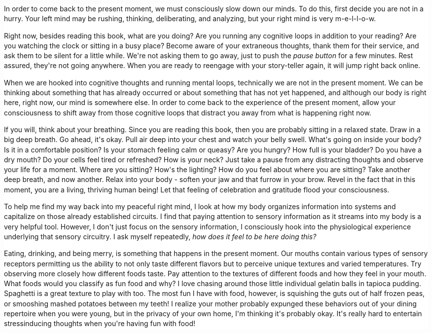 In order to come back to the present moment, we must consciously
slow down our minds. To do this, first decide you are not in a hurry.
Your left mind may be rushing, thinking, deliberating, and analyzing, but
your right mind is very m-e-l-l-o-w.

Right now, besides reading this book, what are you doing? Are
you running any cognitive loops in addition to your reading? Are you
watching the clock or sitting in a busy place? Become aware of your
extraneous thoughts, thank them for their service, and ask them to be
silent for a little while. We're not asking them to go away, just to push
the _pause button_ for a few minutes. Rest assured, they're not going
anywhere. When you are ready to reengage with your story-teller again,
it will jump right back online.

When we are hooked into cognitive thoughts and running mental
loops, technically we are not in the present moment. We can be thinking
about something that has already occurred or about something that has
not yet happened, and although our body is right here, right now, our
mind is somewhere else. In order to come back to the experience of the
present moment, allow your consciousness to shift away from those
cognitive loops that distract you away from what is happening right now.

If you will, think about your breathing. Since you are reading this
book, then you are probably sitting in a relaxed state. Draw in a big deep
breath. Go ahead, it's okay. Pull air deep into your chest and watch your
belly swell. What's going on inside your body? Is it in a comfortable
position? Is your stomach feeling calm or queasy? Are you hungry?
How full is your bladder? Do you have a dry mouth? Do your cells feel
tired or refreshed? How is your neck? Just take a pause from any
distracting thoughts and observe your life for a moment. Where are you
sitting? How's the lighting? How do you feel about where you are
sitting? Take another deep breath, and now another. Relax into your
body - soften your jaw and that furrow in your brow. Revel in the fact
that in this moment, you are a living, thriving human being! Let that
feeling of celebration and gratitude flood your consciousness.

To help me find my way back into my peaceful right mind, I look
at how my body organizes information into systems and capitalize on
those already established circuits. I find that paying attention to sensory
information as it streams into my body is a very helpful tool. However, I
don't just focus on the sensory information, I consciously hook into the
physiological experience underlying that sensory circuitry. I ask myself
repeatedly, _how does it feel to be here doing this?_

Eating, drinking, and being merry, is something that happens in the
present moment. Our mouths contain various types of sensory receptors
permitting us the ability to not only taste different flavors but to perceive
unique textures and varied temperatures. Try observing more closely
how different foods taste. Pay attention to the textures of different foods
and how they feel in your mouth. What foods would you classify as fun
food and why? I love chasing around those little individual gelatin balls
in tapioca pudding. Spaghetti is a great texture to play with too. The
most fun I have with food, however, is squishing the guts out of half
frozen peas, or smooshing mashed potatoes between my teeth! I realize
your mother probably expunged these behaviors out of your dining
repertoire when you were young, but in the privacy of your own home,
I'm thinking it's probably okay. It's really hard to entertain stressinducing thoughts when you're having fun with food!
